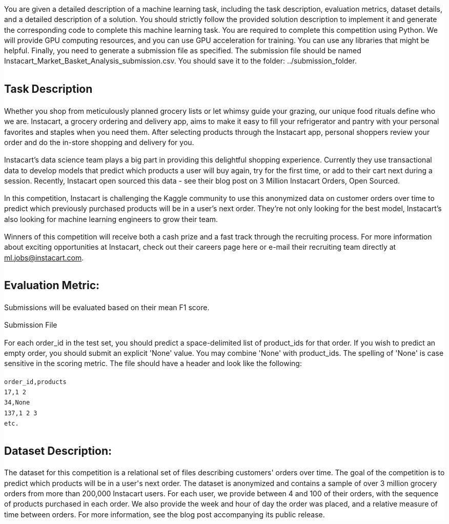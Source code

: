You are given a detailed description of a machine learning task, including the task description, evaluation metrics, dataset details, and a detailed description of a solution.
You should strictly follow the provided solution description to implement it and generate the corresponding code to complete this machine learning task.
You are required to complete this competition using Python. We will provide GPU computing resources, and you can use GPU acceleration for training.
You can use any libraries that might be helpful.
Finally, you need to generate a submission file as specified. The submission file should be named Instacart_Market_Basket_Analysis_submission.csv. You should save it to the folder: ../submission_folder.

## Task Description
Whether you shop from meticulously planned grocery lists or let whimsy guide your grazing, our unique food rituals define who we are. Instacart, a grocery ordering and delivery app, aims to make it easy to fill your refrigerator and pantry with your personal favorites and staples when you need them. After selecting products through the Instacart app, personal shoppers review your order and do the in-store shopping and delivery for you.

Instacart’s data science team plays a big part in providing this delightful shopping experience. Currently they use transactional data to develop models that predict which products a user will buy again, try for the first time, or add to their cart next during a session. Recently, Instacart open sourced this data - see their blog post on 3 Million Instacart Orders, Open Sourced.

In this competition, Instacart is challenging the Kaggle community to use this anonymized data on customer orders over time to predict which previously purchased products will be in a user’s next order. They’re not only looking for the best model, Instacart’s also looking for machine learning engineers to grow their team.

Winners of this competition will receive both a cash prize and a fast track through the recruiting process. For more information about exciting opportunities at Instacart, check out their careers page here or e-mail their recruiting team directly at ml.jobs@instacart.com.

##  Evaluation Metric:
Submissions will be evaluated based on their mean F1 score.

Submission File

For each order_id in the test set, you should predict a space-delimited list of product_ids for that order. If you wish to predict an empty order, you should submit an explicit 'None' value. You may combine 'None' with product_ids. The spelling of 'None' is case sensitive in the scoring metric. The file should have a header and look like the following:

    order_id,products  
    17,1 2  
    34,None  
    137,1 2 3  
    etc.


##  Dataset Description:
The dataset for this competition is a relational set of files describing customers' orders over time. The goal of the competition is to predict which products will be in a user's next order. The dataset is anonymized and contains a sample of over 3 million grocery orders from more than 200,000 Instacart users. For each user, we provide between 4 and 100 of their orders, with the sequence of products purchased in each order. We also provide the week and hour of day the order was placed, and a relative measure of time between orders. For more information, see the blog post accompanying its public release.
